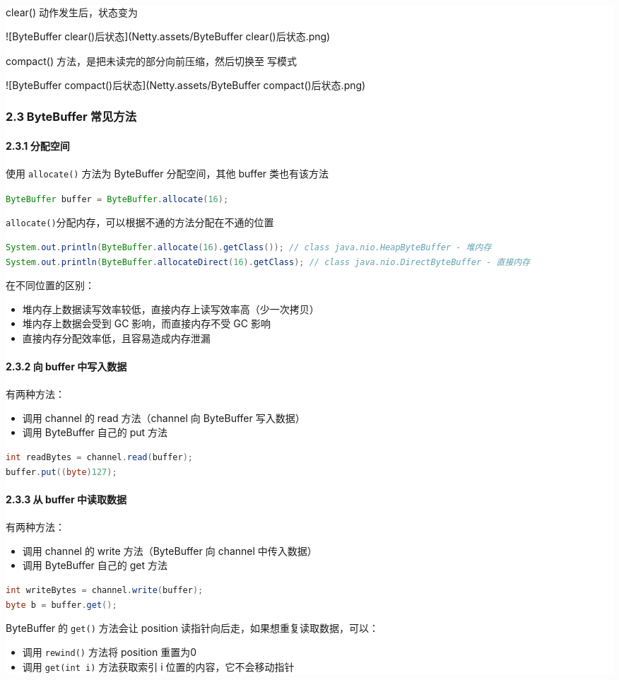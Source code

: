 clear() 动作发生后，状态变为

![ByteBuffer clear()后状态](Netty.assets/ByteBuffer clear()后状态.png)

compact() 方法，是把未读完的部分向前压缩，然后切换至 写模式

![ByteBuffer compact()后状态](Netty.assets/ByteBuffer compact()后状态.png)

### 2.3 ByteBuffer 常见方法

#### 2.3.1 分配空间

使用 `allocate()` 方法为 ByteBuffer 分配空间，其他 buffer 类也有该方法

```java
ByteBuffer buffer = ByteBuffer.allocate(16);
```

`allocate()`分配内存，可以根据不通的方法分配在不通的位置

```java
System.out.println(ByteBuffer.allocate(16).getClass()); // class java.nio.HeapByteBuffer - 堆内存
System.out.println(ByteBuffer.allocateDirect(16).getClass); // class java.nio.DirectByteBuffer - 直接内存
```

在不同位置的区别：

- 堆内存上数据读写效率较低，直接内存上读写效率高（少一次拷贝）
- 堆内存上数据会受到 GC 影响，而直接内存不受 GC 影响
- 直接内存分配效率低，且容易造成内存泄漏

#### 2.3.2 向 buffer 中写入数据

有两种方法：

- 调用 channel 的 read 方法（channel 向 ByteBuffer 写入数据）
- 调用 ByteBuffer 自己的 put 方法

```java
int readBytes = channel.read(buffer);
buffer.put((byte)127);
```

#### 2.3.3 从 buffer 中读取数据

有两种方法：

- 调用 channel 的 write 方法（ByteBuffer 向 channel 中传入数据）
- 调用 ByteBuffer 自己的 get 方法

```java
int writeBytes = channel.write(buffer);
byte b = buffer.get();
```

ByteBuffer 的 `get()` 方法会让 position 读指针向后走，如果想重复读取数据，可以：

- 调用 `rewind()` 方法将 position 重置为0
- 调用 `get(int i)` 方法获取索引 i 位置的内容，它不会移动指针
